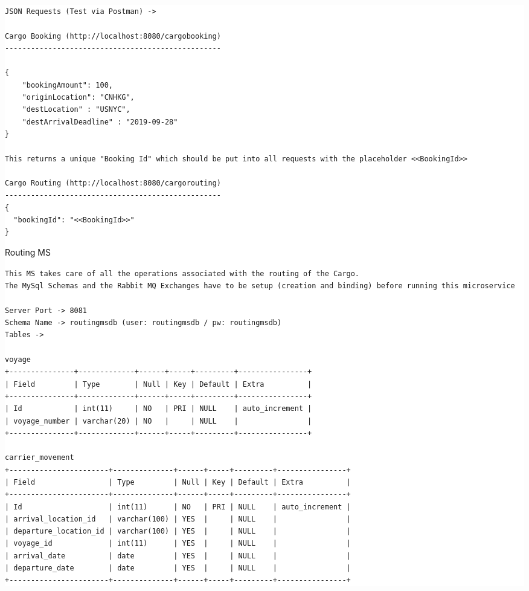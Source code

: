     JSON Requests (Test via Postman) ->
    
    Cargo Booking (http://localhost:8080/cargobooking)
    --------------------------------------------------

    {
        "bookingAmount": 100,
        "originLocation": "CNHKG",
        "destLocation" : "USNYC",
        "destArrivalDeadline" : "2019-09-28"
    }
    
    This returns a unique "Booking Id" which should be put into all requests with the placeholder <<BookingId>>
    
    Cargo Routing (http://localhost:8080/cargorouting)
    --------------------------------------------------
    {
      "bookingId": "<<BookingId>>"
    }


  Routing MS

    This MS takes care of all the operations associated with the routing of the Cargo. 
    The MySql Schemas and the Rabbit MQ Exchanges have to be setup (creation and binding) before running this microservice
    
    Server Port -> 8081
    Schema Name -> routingmsdb (user: routingmsdb / pw: routingmsdb)
    Tables ->
    
    voyage
    +---------------+-------------+------+-----+---------+----------------+
    | Field         | Type        | Null | Key | Default | Extra          |
    +---------------+-------------+------+-----+---------+----------------+
    | Id            | int(11)     | NO   | PRI | NULL    | auto_increment |
    | voyage_number | varchar(20) | NO   |     | NULL    |                |
    +---------------+-------------+------+-----+---------+----------------+
    
    carrier_movement
    +-----------------------+--------------+------+-----+---------+----------------+
    | Field                 | Type         | Null | Key | Default | Extra          |
    +-----------------------+--------------+------+-----+---------+----------------+
    | Id                    | int(11)      | NO   | PRI | NULL    | auto_increment |
    | arrival_location_id   | varchar(100) | YES  |     | NULL    |                |
    | departure_location_id | varchar(100) | YES  |     | NULL    |                |
    | voyage_id             | int(11)      | YES  |     | NULL    |                |
    | arrival_date          | date         | YES  |     | NULL    |                |
    | departure_date        | date         | YES  |     | NULL    |                |
    +-----------------------+--------------+------+-----+---------+----------------+
    
